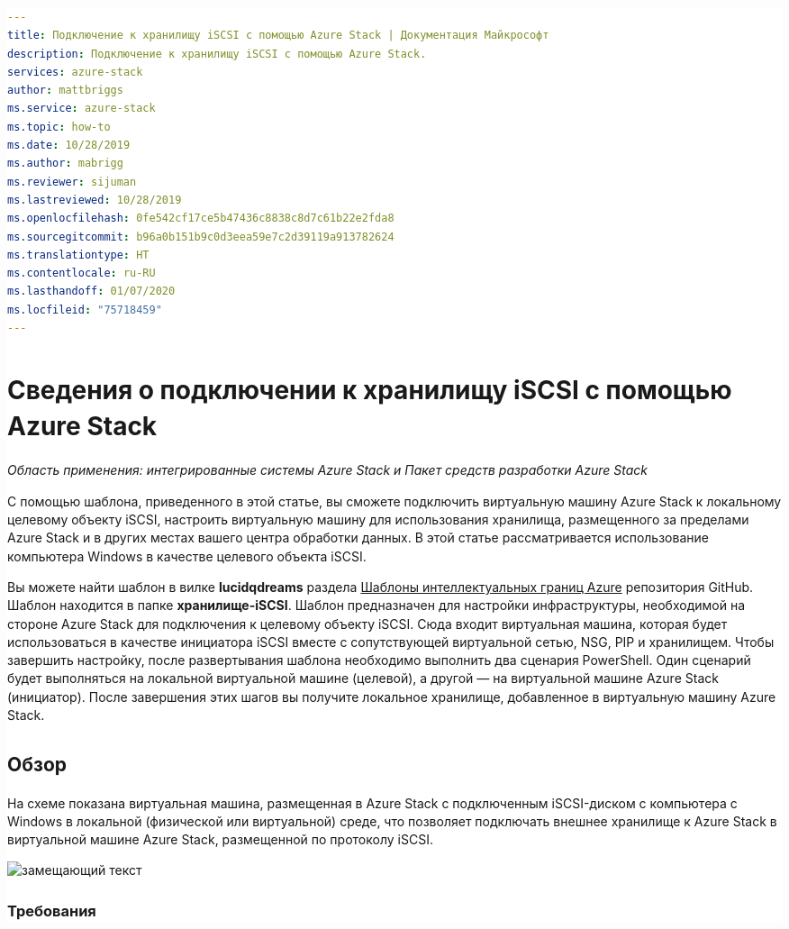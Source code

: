 ```yaml
---
title: Подключение к хранилищу iSCSI с помощью Azure Stack | Документация Майкрософт
description: Подключение к хранилищу iSCSI с помощью Azure Stack.
services: azure-stack
author: mattbriggs
ms.service: azure-stack
ms.topic: how-to
ms.date: 10/28/2019
ms.author: mabrigg
ms.reviewer: sijuman
ms.lastreviewed: 10/28/2019
ms.openlocfilehash: 0fe542cf17ce5b47436c8838c8d7c61b22e2fda8
ms.sourcegitcommit: b96a0b151b9c0d3eea59e7c2d39119a913782624
ms.translationtype: HT
ms.contentlocale: ru-RU
ms.lasthandoff: 01/07/2020
ms.locfileid: "75718459"
---
```

# <a name="how-to-connect-to-iscsi-storage-with-azure-stack"></a>Сведения о подключении к хранилищу iSCSI с помощью Azure Stack

*Область применения: интегрированные системы Azure Stack и Пакет средств разработки Azure Stack*

С помощью шаблона, приведенного в этой статье, вы сможете подключить виртуальную машину Azure Stack к локальному целевому объекту iSCSI, настроить виртуальную машину для использования хранилища, размещенного за пределами Azure Stack и в других местах вашего центра обработки данных. В этой статье рассматривается использование компьютера Windows в качестве целевого объекта iSCSI.

Вы можете найти шаблон в вилке **lucidqdreams** раздела [Шаблоны интеллектуальных границ Azure](https://github.com/lucidqdreams/azure-intelligent-edge-patterns) репозитория GitHub. Шаблон находится в папке **хранилище-iSCSI**. Шаблон предназначен для настройки инфраструктуры, необходимой на стороне Azure Stack для подключения к целевому объекту iSCSI. Сюда входит виртуальная машина, которая будет использоваться в качестве инициатора iSCSI вместе с сопутствующей виртуальной сетью, NSG, PIP и хранилищем. Чтобы завершить настройку, после развертывания шаблона необходимо выполнить два сценария PowerShell. Один сценарий будет выполняться на локальной виртуальной машине (целевой), а другой — на виртуальной машине Azure Stack (инициатор). После завершения этих шагов вы получите локальное хранилище, добавленное в виртуальную машину Azure Stack. 

## <a name="overview"></a>Обзор

На схеме показана виртуальная машина, размещенная в Azure Stack с подключенным iSCSI-диском с компьютера с Windows в локальной (физической или виртуальной) среде, что позволяет подключать внешнее хранилище к Azure Stack в виртуальной машине Azure Stack, размещенной по протоколу iSCSI.

![замещающий текст](./media/azure-stack-network-howto-iscsi-storage/overview.png)

### <a name="requirements"></a>Требования
